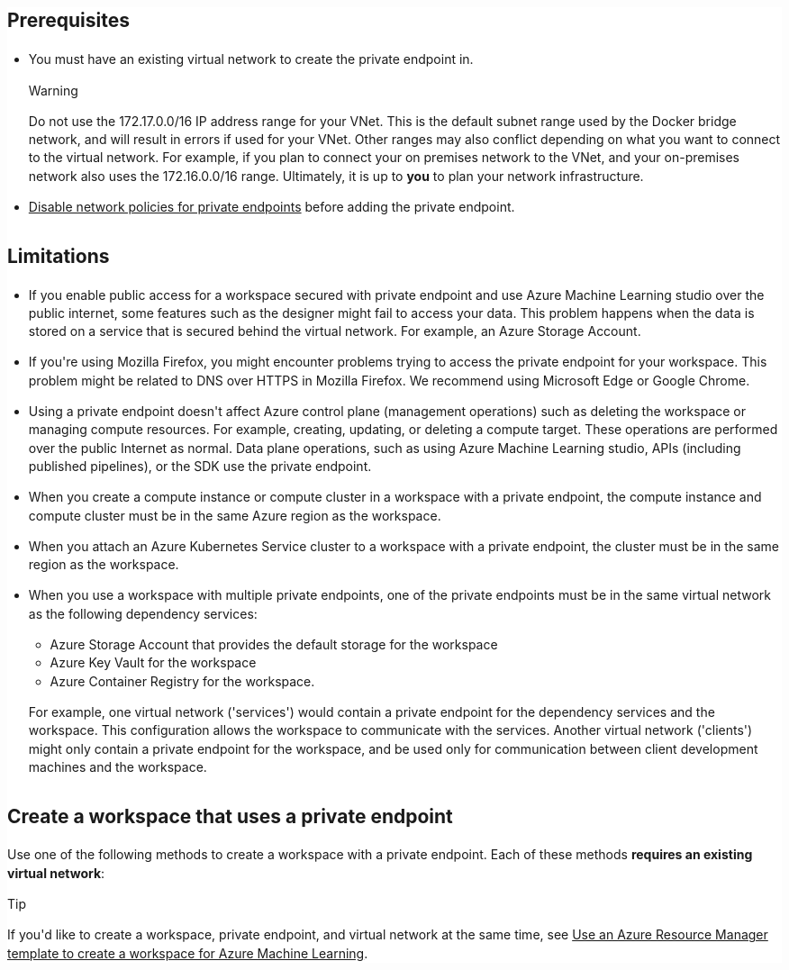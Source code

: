 ## Prerequisites

* You must have an existing virtual network to create the private endpoint in. 

    > [!WARNING]
    > Do not use the 172.17.0.0/16 IP address range for your VNet. This is the default subnet range used by the Docker bridge network, and will result in errors if used for your VNet. Other ranges may also conflict depending on what you want to connect to the virtual network. For example, if you plan to connect your on premises network to the VNet, and your on-premises network also uses the 172.16.0.0/16 range. Ultimately, it is up to __you__ to plan your network infrastructure.

* [Disable network policies for private endpoints](/azure/private-link/disable-private-endpoint-network-policy) before adding the private endpoint.

## Limitations

* If you enable public access for a workspace secured with private endpoint and use Azure Machine Learning studio over the public internet, some features such as the designer might fail to access your data. This problem happens when the data is stored on a service that is secured behind the virtual network. For example, an Azure Storage Account.
* If you're using Mozilla Firefox, you might encounter problems trying to access the private endpoint for your workspace. This problem might be related to DNS over HTTPS in Mozilla Firefox. We recommend using Microsoft Edge or Google Chrome.
* Using a private endpoint doesn't affect Azure control plane (management operations) such as deleting the workspace or managing compute resources. For example, creating, updating, or deleting a compute target. These operations are performed over the public Internet as normal. Data plane operations, such as using Azure Machine Learning studio, APIs (including published pipelines), or the SDK use the private endpoint.
* When you create a compute instance or compute cluster in a workspace with a private endpoint, the compute instance and compute cluster must be in the same Azure region as the workspace.
* When you attach an Azure Kubernetes Service cluster to a workspace with a private endpoint, the cluster must be in the same region as the workspace.
* When you use a workspace with multiple private endpoints, one of the private endpoints must be in the same virtual network as the following dependency services:

    * Azure Storage Account that provides the default storage for the workspace
    * Azure Key Vault for the workspace
    * Azure Container Registry for the workspace.

    For example, one virtual network ('services') would contain a private endpoint for the dependency services and the workspace. This configuration allows the workspace to communicate with the services. Another virtual network ('clients') might only contain a private endpoint for the workspace, and be used only for communication between client development machines and the workspace.

## Create a workspace that uses a private endpoint

Use one of the following methods to create a workspace with a private endpoint. Each of these methods __requires an existing virtual network__:

> [!TIP]
> If you'd like to create a workspace, private endpoint, and virtual network at the same time, see [Use an Azure Resource Manager template to create a workspace for Azure Machine Learning](how-to-create-workspace-template.md).
